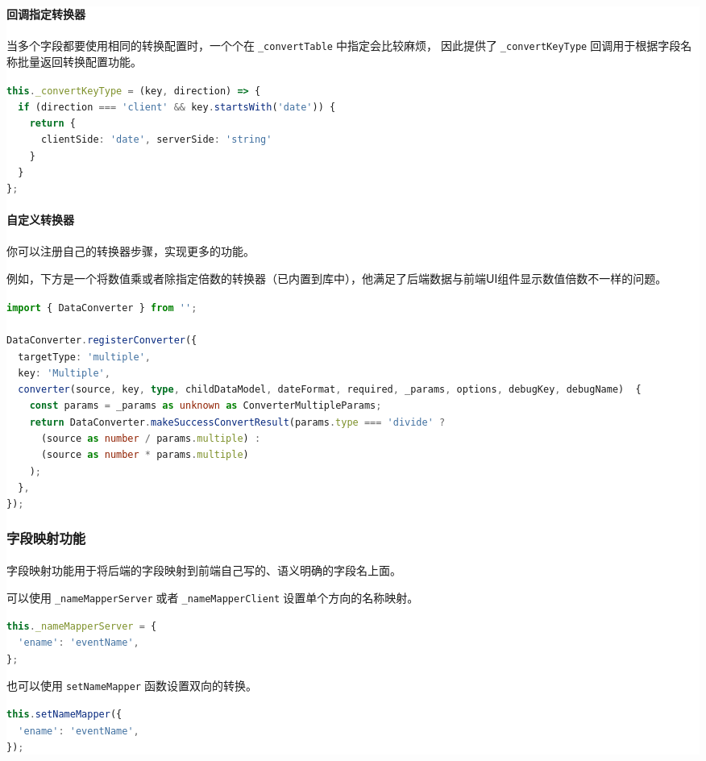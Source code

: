 #### 回调指定转换器

当多个字段都要使用相同的转换配置时，一个个在 `_convertTable` 中指定会比较麻烦，
因此提供了 `_convertKeyType` 回调用于根据字段名称批量返回转换配置功能。

```ts
this._convertKeyType = (key, direction) => {
  if (direction === 'client' && key.startsWith('date')) {
    return {
      clientSide: 'date', serverSide: 'string'
    }
  }
};
```

#### 自定义转换器

你可以注册自己的转换器步骤，实现更多的功能。

例如，下方是一个将数值乘或者除指定倍数的转换器（已内置到库中），他满足了后端数据与前端UI组件显示数值倍数不一样的问题。

```ts
import { DataConverter } from '';

DataConverter.registerConverter({
  targetType: 'multiple',
  key: 'Multiple',
  converter(source, key, type, childDataModel, dateFormat, required, _params, options, debugKey, debugName)  {
    const params = _params as unknown as ConverterMultipleParams;
    return DataConverter.makeSuccessConvertResult(params.type === 'divide' ? 
      (source as number / params.multiple) :
      (source as number * params.multiple)
    );
  },
});

```

### 字段映射功能

字段映射功能用于将后端的字段映射到前端自己写的、语义明确的字段名上面。

可以使用 `_nameMapperServer` 或者 `_nameMapperClient` 设置单个方向的名称映射。

```ts
this._nameMapperServer = {
  'ename': 'eventName',
};
```

也可以使用 `setNameMapper` 函数设置双向的转换。

```ts
this.setNameMapper({
  'ename': 'eventName',
});
```
